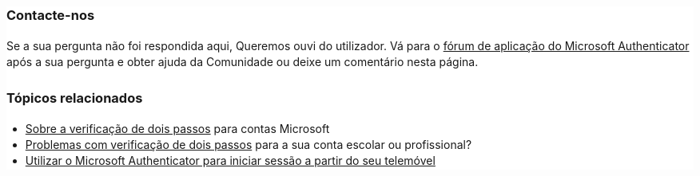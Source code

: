 ### <a name="contact-us"></a>Contacte-nos
Se a sua pergunta não foi respondida aqui, Queremos ouvi do utilizador. Vá para o [fórum de aplicação do Microsoft Authenticator](https://social.technet.microsoft.com/Forums/en-US/home?forum=MicrosoftAuthenticatorApp) após a sua pergunta e obter ajuda da Comunidade ou deixe um comentário nesta página.


### <a name="related-topics"></a>Tópicos relacionados
* [Sobre a verificação de dois passos](https://support.microsoft.com/help/12408/microsoft-account-about-two-step-verification) para contas Microsoft
* [Problemas com verificação de dois passos](multi-factor-authentication-end-user-troubleshoot.md) para a sua conta escolar ou profissional?
* [Utilizar o Microsoft Authenticator para iniciar sessão a partir do seu telemóvel](microsoft-authenticator-app-phone-signin-faq.md)
